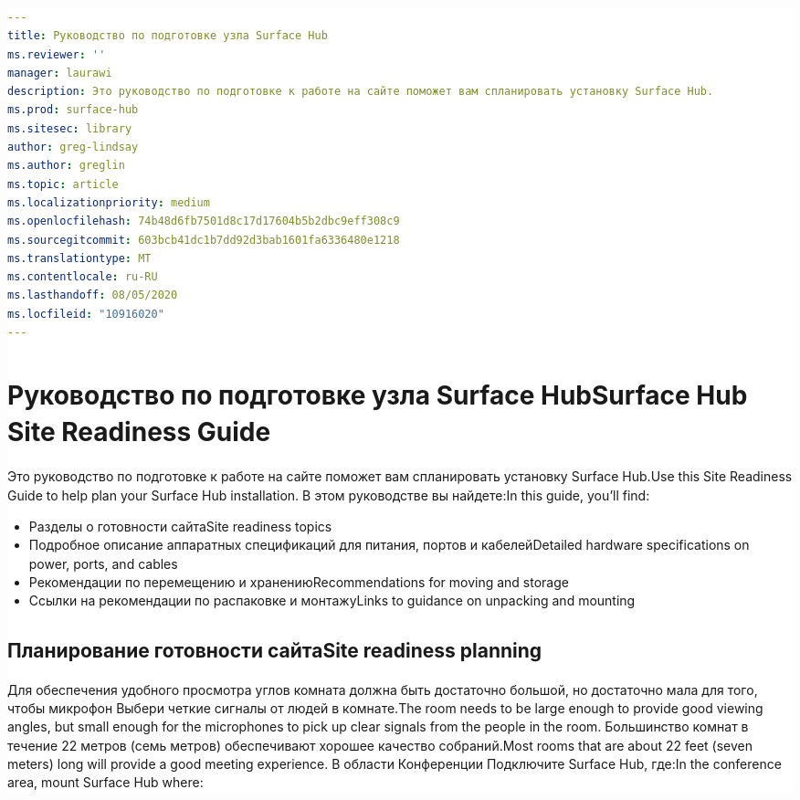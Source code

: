 ```yaml
---
title: Руководство по подготовке узла Surface Hub
ms.reviewer: ''
manager: laurawi
description: Это руководство по подготовке к работе на сайте поможет вам спланировать установку Surface Hub.
ms.prod: surface-hub
ms.sitesec: library
author: greg-lindsay
ms.author: greglin
ms.topic: article
ms.localizationpriority: medium
ms.openlocfilehash: 74b48d6fb7501d8c17d17604b5b2dbc9eff308c9
ms.sourcegitcommit: 603bcb41dc1b7dd92d3bab1601fa6336480e1218
ms.translationtype: MT
ms.contentlocale: ru-RU
ms.lasthandoff: 08/05/2020
ms.locfileid: "10916020"
---
```

# <span data-ttu-id="95ca8-103">Руководство по подготовке узла Surface Hub</span><span class="sxs-lookup"><span data-stu-id="95ca8-103">Surface Hub Site Readiness Guide</span></span> 

<span data-ttu-id="95ca8-104">Это руководство по подготовке к работе на сайте поможет вам спланировать установку Surface Hub.</span><span class="sxs-lookup"><span data-stu-id="95ca8-104">Use this Site Readiness Guide to help plan your Surface Hub installation.</span></span> <span data-ttu-id="95ca8-105">В этом руководстве вы найдете:</span><span class="sxs-lookup"><span data-stu-id="95ca8-105">In this guide, you’ll find:</span></span> 
- <span data-ttu-id="95ca8-106">Разделы о готовности сайта</span><span class="sxs-lookup"><span data-stu-id="95ca8-106">Site readiness topics</span></span> 
- <span data-ttu-id="95ca8-107">Подробное описание аппаратных спецификаций для питания, портов и кабелей</span><span class="sxs-lookup"><span data-stu-id="95ca8-107">Detailed hardware specifications on power, ports, and cables</span></span>
- <span data-ttu-id="95ca8-108">Рекомендации по перемещению и хранению</span><span class="sxs-lookup"><span data-stu-id="95ca8-108">Recommendations for moving and storage</span></span> 
- <span data-ttu-id="95ca8-109">Ссылки на рекомендации по распаковке и монтажу</span><span class="sxs-lookup"><span data-stu-id="95ca8-109">Links to guidance on unpacking and mounting</span></span> 

## <span data-ttu-id="95ca8-110">Планирование готовности сайта</span><span class="sxs-lookup"><span data-stu-id="95ca8-110">Site readiness planning</span></span>

<span data-ttu-id="95ca8-111">Для обеспечения удобного просмотра углов комната должна быть достаточно большой, но достаточно мала для того, чтобы микрофон Выбери четкие сигналы от людей в комнате.</span><span class="sxs-lookup"><span data-stu-id="95ca8-111">The room needs to be large enough to provide good viewing angles, but small enough for the microphones to pick up clear signals from the people in the room.</span></span> <span data-ttu-id="95ca8-112">Большинство комнат в течение 22 метров (семь метров) обеспечивают хорошее качество собраний.</span><span class="sxs-lookup"><span data-stu-id="95ca8-112">Most rooms that are about 22 feet (seven meters) long will provide a good meeting experience.</span></span> <span data-ttu-id="95ca8-113">В области Конференции Подключите Surface Hub, где:</span><span class="sxs-lookup"><span data-stu-id="95ca8-113">In the conference area, mount Surface Hub where:</span></span>
